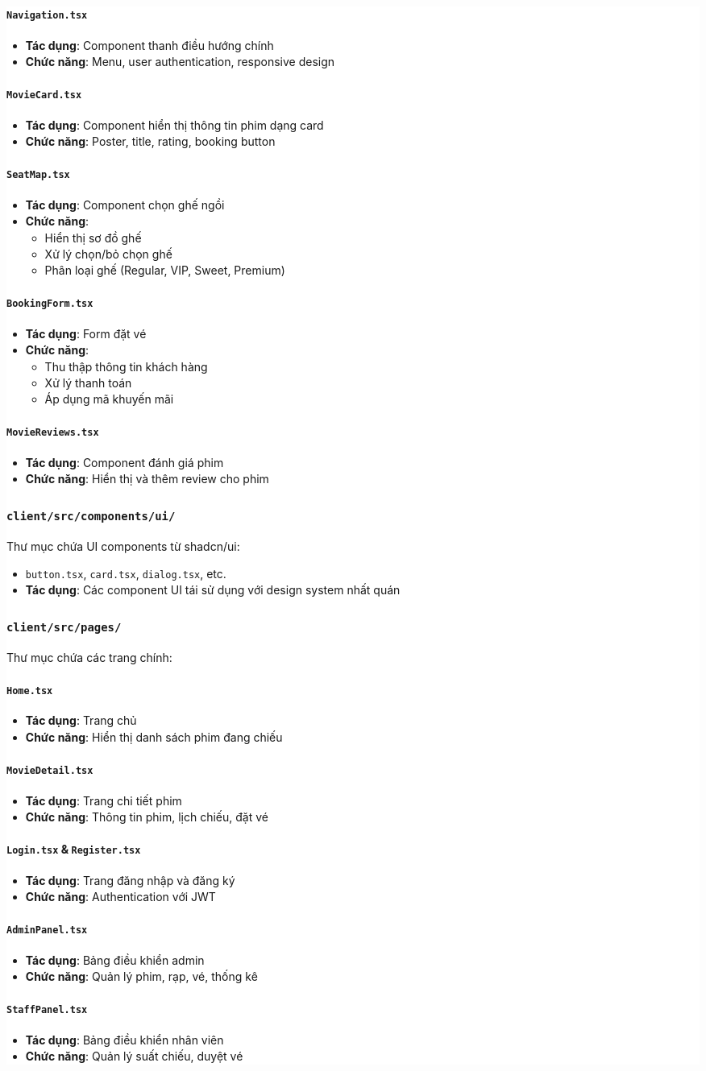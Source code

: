 #### `Navigation.tsx`
- **Tác dụng**: Component thanh điều hướng chính
- **Chức năng**: Menu, user authentication, responsive design

#### `MovieCard.tsx`
- **Tác dụng**: Component hiển thị thông tin phim dạng card
- **Chức năng**: Poster, title, rating, booking button

#### `SeatMap.tsx`
- **Tác dụng**: Component chọn ghế ngồi
- **Chức năng**: 
  - Hiển thị sơ đồ ghế
  - Xử lý chọn/bỏ chọn ghế
  - Phân loại ghế (Regular, VIP, Sweet, Premium)

#### `BookingForm.tsx`
- **Tác dụng**: Form đặt vé
- **Chức năng**:
  - Thu thập thông tin khách hàng
  - Xử lý thanh toán
  - Áp dụng mã khuyến mãi

#### `MovieReviews.tsx`
- **Tác dụng**: Component đánh giá phim
- **Chức năng**: Hiển thị và thêm review cho phim

### `client/src/components/ui/`
Thư mục chứa UI components từ shadcn/ui:
- `button.tsx`, `card.tsx`, `dialog.tsx`, etc.
- **Tác dụng**: Các component UI tái sử dụng với design system nhất quán

### `client/src/pages/`
Thư mục chứa các trang chính:

#### `Home.tsx`
- **Tác dụng**: Trang chủ
- **Chức năng**: Hiển thị danh sách phim đang chiếu

#### `MovieDetail.tsx`
- **Tác dụng**: Trang chi tiết phim
- **Chức năng**: Thông tin phim, lịch chiếu, đặt vé

#### `Login.tsx` & `Register.tsx`
- **Tác dụng**: Trang đăng nhập và đăng ký
- **Chức năng**: Authentication với JWT

#### `AdminPanel.tsx`
- **Tác dụng**: Bảng điều khiển admin
- **Chức năng**: Quản lý phim, rạp, vé, thống kê

#### `StaffPanel.tsx`
- **Tác dụng**: Bảng điều khiển nhân viên
- **Chức năng**: Quản lý suất chiếu, duyệt vé
